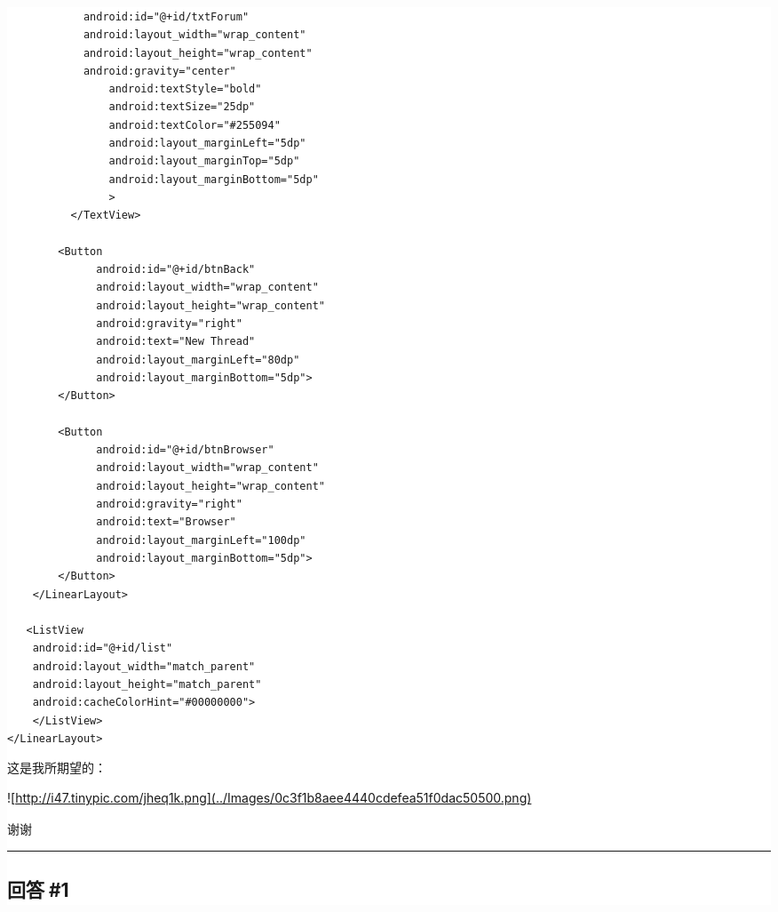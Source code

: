 ```
            android:id="@+id/txtForum"
            android:layout_width="wrap_content"
            android:layout_height="wrap_content"
            android:gravity="center"
                android:textStyle="bold"
                android:textSize="25dp"
                android:textColor="#255094"
                android:layout_marginLeft="5dp"
                android:layout_marginTop="5dp"
                android:layout_marginBottom="5dp"
                >
          </TextView>

        <Button
              android:id="@+id/btnBack"
              android:layout_width="wrap_content"
              android:layout_height="wrap_content"
              android:gravity="right"
              android:text="New Thread"
              android:layout_marginLeft="80dp"
              android:layout_marginBottom="5dp">
        </Button>

        <Button
              android:id="@+id/btnBrowser"
              android:layout_width="wrap_content"
              android:layout_height="wrap_content"
              android:gravity="right"
              android:text="Browser"
              android:layout_marginLeft="100dp"
              android:layout_marginBottom="5dp">
        </Button>
    </LinearLayout>

   <ListView
    android:id="@+id/list"
    android:layout_width="match_parent"
    android:layout_height="match_parent" 
    android:cacheColorHint="#00000000">
    </ListView>
</LinearLayout> 
```

这是我所期望的：

![http://i47.tinypic.com/jheq1k.png](../Images/0c3f1b8aee4440cdefea51f0dac50500.png)

谢谢

* * *

## 回答 #1
